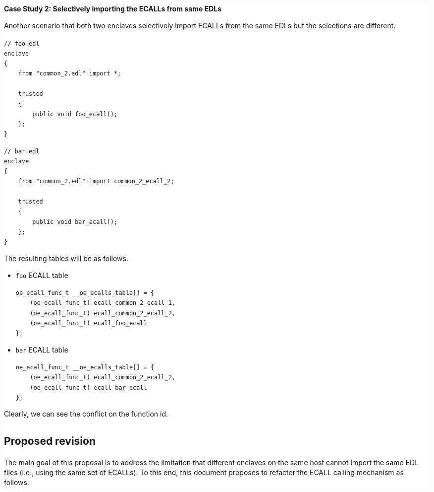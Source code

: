 **Case Study 2: Selectively importing the ECALLs from same EDLs**

Another scenario that both two enclaves selectively import ECALLs from the same EDLs but the
selections are different.

```
// foo.edl
enclave
{
    from "common_2.edl" import *;

    trusted
    {
        public void foo_ecall();
    };
}
```

```
// bar.edl
enclave
{
    from "common_2.edl" import common_2_ecall_2;

    trusted
    {
        public void bar_ecall();
    };
}
```

The resulting tables will be as follows.
- `foo` ECALL table
  ```
  oe_ecall_func_t __oe_ecalls_table[] = {
      (oe_ecall_func_t) ecall_common_2_ecall_1,
      (oe_ecall_func_t) ecall_common_2_ecall_2,
      (oe_ecall_func_t) ecall_foo_ecall
  };
  ```
- `bar` ECALL table
  ```
  oe_ecall_func_t __oe_ecalls_table[] = {
      (oe_ecall_func_t) ecall_common_2_ecall_2,
      (oe_ecall_func_t) ecall_bar_ecall
  };
  ```

Clearly, we can see the conflict on the function id.

Proposed revision
-----------

The main goal of this proposal is to address the limitation that different enclaves on the
same host cannot import the same EDL files (i.e., using the same set of ECALLs).
To this end, this document proposes to refactor the ECALL calling mechanism as follows.
